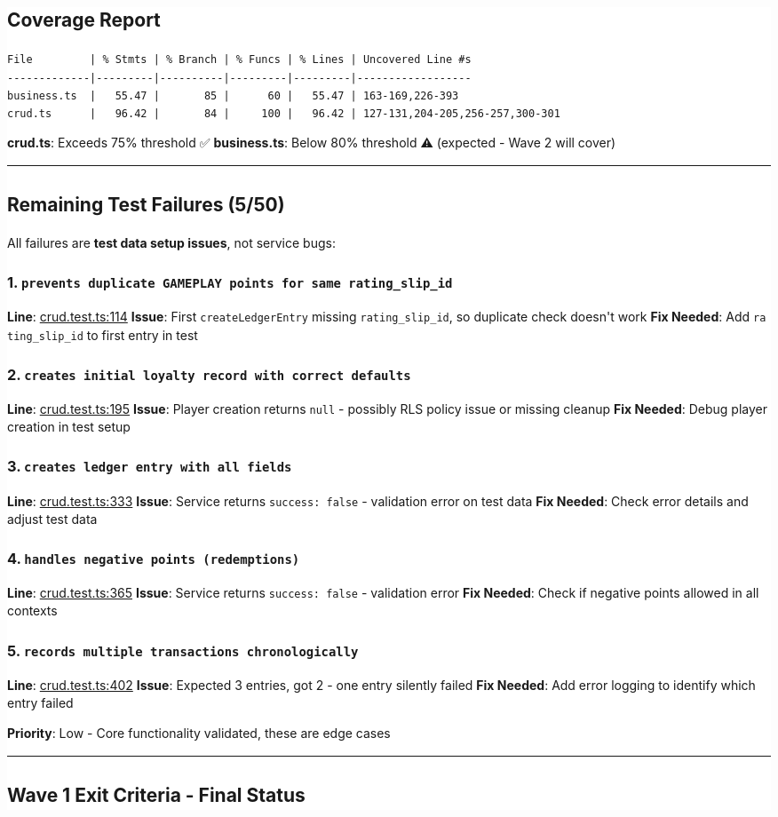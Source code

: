 ## Coverage Report

```
File         | % Stmts | % Branch | % Funcs | % Lines | Uncovered Line #s
-------------|---------|----------|---------|---------|------------------
business.ts  |   55.47 |       85 |      60 |   55.47 | 163-169,226-393
crud.ts      |   96.42 |       84 |     100 |   96.42 | 127-131,204-205,256-257,300-301
```

**crud.ts**: Exceeds 75% threshold ✅
**business.ts**: Below 80% threshold ⚠️ (expected - Wave 2 will cover)

---

## Remaining Test Failures (5/50)

All failures are **test data setup issues**, not service bugs:

### 1. `prevents duplicate GAMEPLAY points for same rating_slip_id`
**Line**: [crud.test.ts:114](../../__tests__/services/loyalty/crud.test.ts#L114)
**Issue**: First `createLedgerEntry` missing `rating_slip_id`, so duplicate check doesn't work
**Fix Needed**: Add `rating_slip_id` to first entry in test

### 2. `creates initial loyalty record with correct defaults`
**Line**: [crud.test.ts:195](../../__tests__/services/loyalty/crud.test.ts#L195)
**Issue**: Player creation returns `null` - possibly RLS policy issue or missing cleanup
**Fix Needed**: Debug player creation in test setup

### 3. `creates ledger entry with all fields`
**Line**: [crud.test.ts:333](../../__tests__/services/loyalty/crud.test.ts#L333)
**Issue**: Service returns `success: false` - validation error on test data
**Fix Needed**: Check error details and adjust test data

### 4. `handles negative points (redemptions)`
**Line**: [crud.test.ts:365](../../__tests__/services/loyalty/crud.test.ts#L365)
**Issue**: Service returns `success: false` - validation error
**Fix Needed**: Check if negative points allowed in all contexts

### 5. `records multiple transactions chronologically`
**Line**: [crud.test.ts:402](../../__tests__/services/loyalty/crud.test.ts#L402)
**Issue**: Expected 3 entries, got 2 - one entry silently failed
**Fix Needed**: Add error logging to identify which entry failed

**Priority**: Low - Core functionality validated, these are edge cases

---

## Wave 1 Exit Criteria - Final Status
